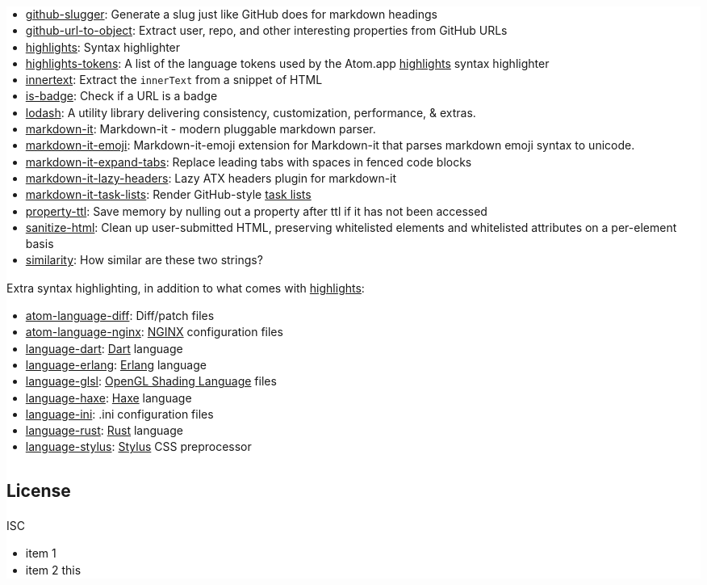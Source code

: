 - [github-slugger](https://github.com/Flet/github-slugger): Generate a slug just like GitHub does for markdown headings
- [github-url-to-object](https://github.com/zeke/github-url-to-object): Extract user, repo, and other interesting properties from GitHub URLs
- [highlights](https://github.com/atom/highlights): Syntax highlighter
- [highlights-tokens](https://github.com/zeke/highlights-tokens): A list of the language tokens used by the Atom.app [highlights](https://www.npmjs.com/package/highlights) syntax highlighter
- [innertext](https://github.com/revin/innertext): Extract the `innerText` from a snippet of HTML
- [is-badge](https://github.com/wooorm/is-badge): Check if a URL is a badge
- [lodash](https://github.com/lodash/lodash): A utility library delivering consistency, customization, performance, &amp; extras.
- [markdown-it](https://github.com/markdown-it/markdown-it): Markdown-it - modern pluggable markdown parser.
- [markdown-it-emoji](https://github.com/markdown-it/markdown-it-emoji): Markdown-it-emoji extension for Markdown-it that parses markdown emoji syntax to unicode.
- [markdown-it-expand-tabs](https://github.com/revin/markdown-it-expand-tabs): Replace leading tabs with spaces in fenced code blocks
- [markdown-it-lazy-headers](https://github.com/Galadirith/markdown-it-lazy-headers): Lazy ATX headers plugin for markdown-it
- [markdown-it-task-lists](https://github.com/revin/markdown-it-task-lists): Render GitHub-style [task lists](https://github.com/blog/1375-task-lists-in-gfm-issues-pulls-comments)
- [property-ttl](https://github.com/soldair/property-ttl): Save memory by nulling out a property after ttl if it has not been accessed
- [sanitize-html](https://github.com/punkave/sanitize-html): Clean up user-submitted HTML, preserving whitelisted elements and whitelisted attributes on a per-element basis
- [similarity](https://github.com/zeke/similarity): How similar are these two strings?

Extra syntax highlighting, in addition to what comes with [highlights](https://www.npmjs.com/package/highlights):

- [atom-language-diff](https://github.com/revin/atom-language-diff): Diff/patch files
- [atom-language-nginx](https://github.com/hnagato/atom-language-nginx): [NGINX](http://nginx.org/) configuration files
- [language-dart](https://github.com/Daegalus/atom-language-dart): [Dart](https://www.dartlang.org/) language
- [language-erlang](https://github.com/jonathanmarvens/atom-language-erlang): [Erlang](http://www.erlang.org/) language
- [language-glsl](https://github.com/hughsk/language-glsl): [OpenGL Shading Language](https://www.opengl.org/documentation/glsl/) files
- [language-haxe](https://github.com/theRemix/language-haxe): [Haxe](http://haxe.org/) language
- [language-ini](https://github.com/jacobbednarz/atom-language-ini): .ini configuration files
- [language-rust](https://github.com/zargony/atom-language-rust): [Rust](http://www.rust-lang.org/) language
- [language-stylus](https://github.com/matthojo/language-stylus): [Stylus](http://stylus-lang.com/) CSS preprocessor

## License

ISC



- item 1
- item 2
this
